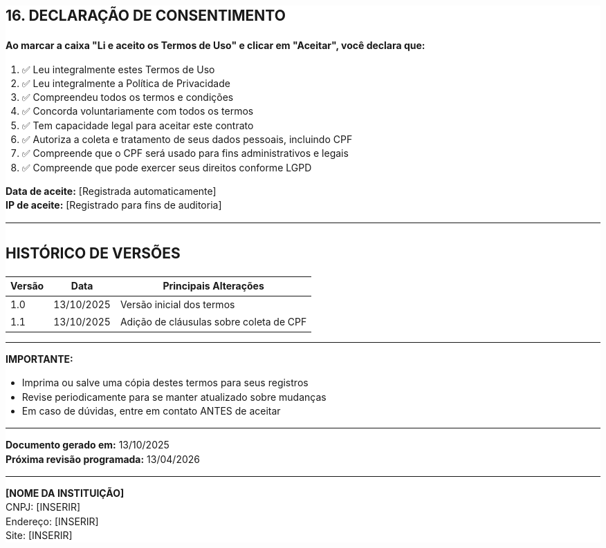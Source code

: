 
## 16. DECLARAÇÃO DE CONSENTIMENTO

**Ao marcar a caixa "Li e aceito os Termos de Uso" e clicar em "Aceitar", você declara que:**

1. ✅ Leu integralmente estes Termos de Uso
2. ✅ Leu integralmente a Política de Privacidade
3. ✅ Compreendeu todos os termos e condições
4. ✅ Concorda voluntariamente com todos os termos
5. ✅ Tem capacidade legal para aceitar este contrato
6. ✅ Autoriza a coleta e tratamento de seus dados pessoais, incluindo CPF
7. ✅ Compreende que o CPF será usado para fins administrativos e legais
8. ✅ Compreende que pode exercer seus direitos conforme LGPD

**Data de aceite:** [Registrada automaticamente]  
**IP de aceite:** [Registrado para fins de auditoria]

---

## HISTÓRICO DE VERSÕES

| Versão | Data | Principais Alterações |
|--------|------|----------------------|
| 1.0 | 13/10/2025 | Versão inicial dos termos |
| 1.1 | 13/10/2025 | Adição de cláusulas sobre coleta de CPF |

---

**IMPORTANTE:** 
- Imprima ou salve uma cópia destes termos para seus registros
- Revise periodicamente para se manter atualizado sobre mudanças
- Em caso de dúvidas, entre em contato ANTES de aceitar

---

**Documento gerado em:** 13/10/2025  
**Próxima revisão programada:** 13/04/2026

---

**[NOME DA INSTITUIÇÃO]**  
CNPJ: [INSERIR]  
Endereço: [INSERIR]  
Site: [INSERIR]
